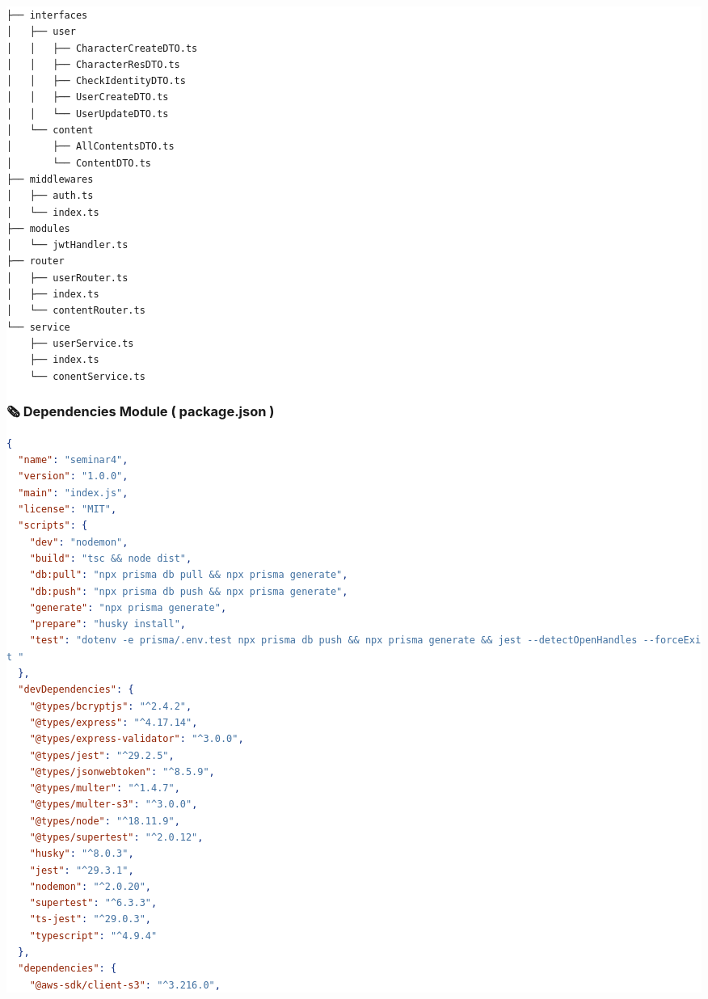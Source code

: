 ```
├── interfaces
│   ├── user
│   │   ├── CharacterCreateDTO.ts
│   │   ├── CharacterResDTO.ts
│   │   ├── CheckIdentityDTO.ts
│   │   ├── UserCreateDTO.ts
│   │   └── UserUpdateDTO.ts
│   └── content
│       ├── AllContentsDTO.ts
│       └── ContentDTO.ts
├── middlewares
│   ├── auth.ts
│   └── index.ts
├── modules
│   └── jwtHandler.ts
├── router
│   ├── userRouter.ts
│   ├── index.ts
│   └── contentRouter.ts
└── service
    ├── userService.ts
    ├── index.ts
    └── conentService.ts

```

### 🗞 Dependencies Module ( package.json )

```json
{
  "name": "seminar4",
  "version": "1.0.0",
  "main": "index.js",
  "license": "MIT",
  "scripts": {
    "dev": "nodemon",
    "build": "tsc && node dist",
    "db:pull": "npx prisma db pull && npx prisma generate",
    "db:push": "npx prisma db push && npx prisma generate",
    "generate": "npx prisma generate",
    "prepare": "husky install",
    "test": "dotenv -e prisma/.env.test npx prisma db push && npx prisma generate && jest --detectOpenHandles --forceExit "
  },
  "devDependencies": {
    "@types/bcryptjs": "^2.4.2",
    "@types/express": "^4.17.14",
    "@types/express-validator": "^3.0.0",
    "@types/jest": "^29.2.5",
    "@types/jsonwebtoken": "^8.5.9",
    "@types/multer": "^1.4.7",
    "@types/multer-s3": "^3.0.0",
    "@types/node": "^18.11.9",
    "@types/supertest": "^2.0.12",
    "husky": "^8.0.3",
    "jest": "^29.3.1",
    "nodemon": "^2.0.20",
    "supertest": "^6.3.3",
    "ts-jest": "^29.0.3",
    "typescript": "^4.9.4"
  },
  "dependencies": {
    "@aws-sdk/client-s3": "^3.216.0",
```